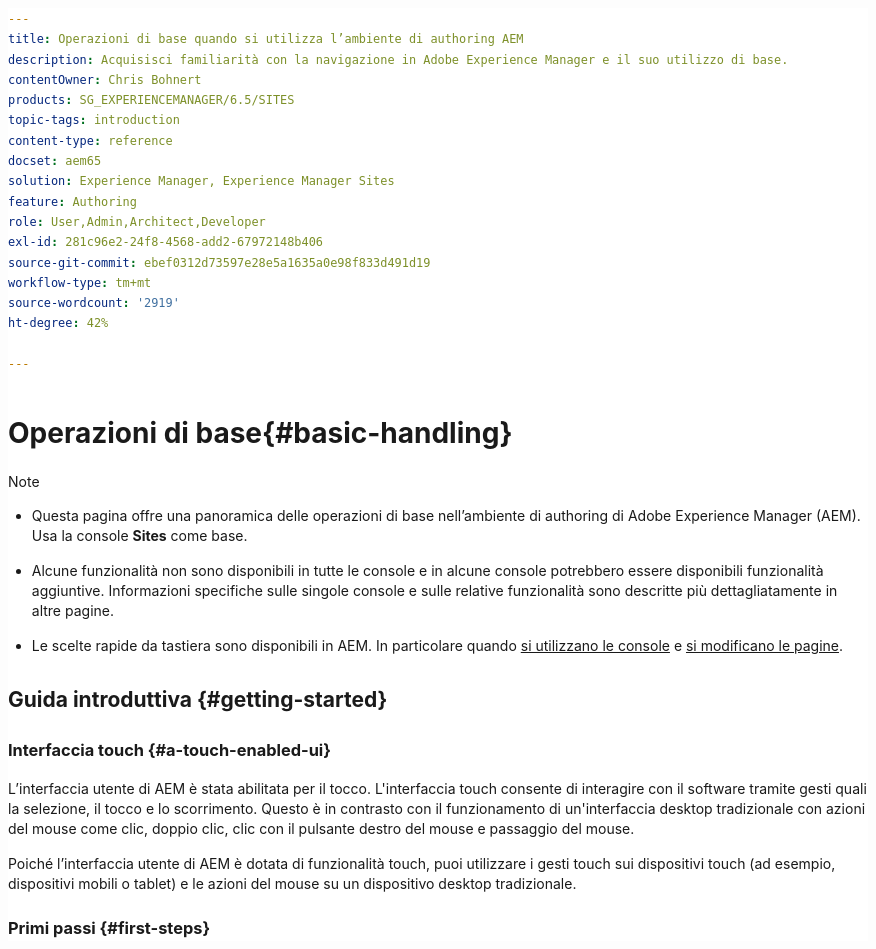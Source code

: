 ```yaml
---
title: Operazioni di base quando si utilizza l’ambiente di authoring AEM
description: Acquisisci familiarità con la navigazione in Adobe Experience Manager e il suo utilizzo di base.
contentOwner: Chris Bohnert
products: SG_EXPERIENCEMANAGER/6.5/SITES
topic-tags: introduction
content-type: reference
docset: aem65
solution: Experience Manager, Experience Manager Sites
feature: Authoring
role: User,Admin,Architect,Developer
exl-id: 281c96e2-24f8-4568-add2-67972148b406
source-git-commit: ebef0312d73597e28e5a1635a0e98f833d491d19
workflow-type: tm+mt
source-wordcount: '2919'
ht-degree: 42%

---
```


# Operazioni di base{#basic-handling}

>[!NOTE]
>
>* Questa pagina offre una panoramica delle operazioni di base nell’ambiente di authoring di Adobe Experience Manager (AEM). Usa la console **Sites** come base.
>
>* Alcune funzionalità non sono disponibili in tutte le console e in alcune console potrebbero essere disponibili funzionalità aggiuntive. Informazioni specifiche sulle singole console e sulle relative funzionalità sono descritte più dettagliatamente in altre pagine.
>* Le scelte rapide da tastiera sono disponibili in AEM. In particolare quando [si utilizzano le console](/help/sites-authoring/keyboard-shortcuts.md) e [si modificano le pagine](/help/sites-authoring/page-authoring-keyboard-shortcuts.md).
>

## Guida introduttiva {#getting-started}

### Interfaccia touch {#a-touch-enabled-ui}

L’interfaccia utente di AEM è stata abilitata per il tocco. L&#39;interfaccia touch consente di interagire con il software tramite gesti quali la selezione, il tocco e lo scorrimento. Questo è in contrasto con il funzionamento di un&#39;interfaccia desktop tradizionale con azioni del mouse come clic, doppio clic, clic con il pulsante destro del mouse e passaggio del mouse.

Poiché l’interfaccia utente di AEM è dotata di funzionalità touch, puoi utilizzare i gesti touch sui dispositivi touch (ad esempio, dispositivi mobili o tablet) e le azioni del mouse su un dispositivo desktop tradizionale.

### Primi passi {#first-steps}
